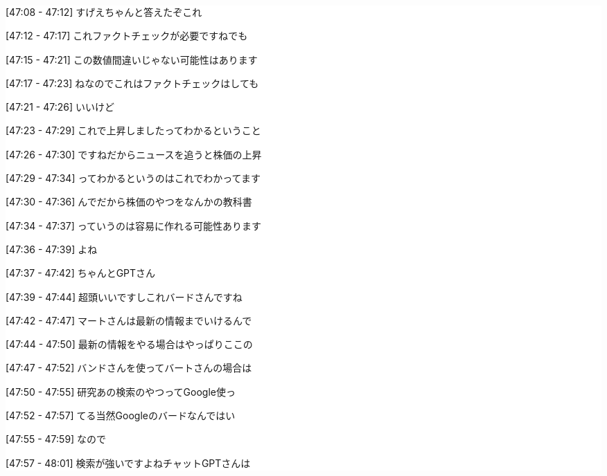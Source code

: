 [47:08 - 47:12]
すげえちゃんと答えたぞこれ

[47:12 - 47:17]
これファクトチェックが必要ですねでも

[47:15 - 47:21]
この数値間違いじゃない可能性はあります

[47:17 - 47:23]
ねなのでこれはファクトチェックはしても

[47:21 - 47:26]
いいけど

[47:23 - 47:29]
これで上昇しましたってわかるということ

[47:26 - 47:30]
ですねだからニュースを追うと株価の上昇

[47:29 - 47:34]
ってわかるというのはこれでわかってます

[47:30 - 47:36]
んでだから株価のやつをなんかの教科書

[47:34 - 47:37]
っていうのは容易に作れる可能性あります

[47:36 - 47:39]
よね

[47:37 - 47:42]
ちゃんとGPTさん

[47:39 - 47:44]
超頭いいですしこれバードさんですね

[47:42 - 47:47]
マートさんは最新の情報までいけるんで

[47:44 - 47:50]
最新の情報をやる場合はやっぱりここの

[47:47 - 47:52]
バンドさんを使ってバートさんの場合は

[47:50 - 47:55]
研究あの検索のやつってGoogle使っ

[47:52 - 47:57]
てる当然Googleのバードなんではい

[47:55 - 47:59]
なので

[47:57 - 48:01]
検索が強いですよねチャットGPTさんは
